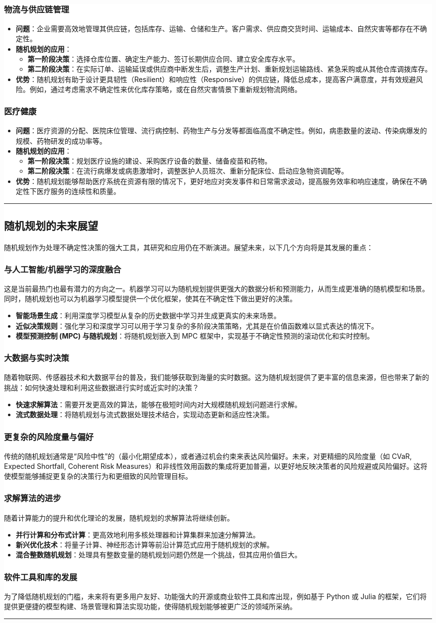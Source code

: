 ### 物流与供应链管理

*   **问题**：企业需要高效地管理其供应链，包括库存、运输、仓储和生产。客户需求、供应商交货时间、运输成本、自然灾害等都存在不确定性。
*   **随机规划的应用**：
    *   **第一阶段决策**：选择仓库位置、确定生产能力、签订长期供应合同、建立安全库存水平。
    *   **第二阶段决策**：在实际订单、运输延误或供应商中断发生后，调整生产计划、重新规划运输路线、紧急采购或从其他仓库调拨库存。
*   **优势**：随机规划有助于设计更具韧性（Resilient）和响应性（Responsive）的供应链，降低总成本，提高客户满意度，并有效规避风险。例如，通过考虑需求不确定性来优化库存策略，或在自然灾害情景下重新规划物流网络。

### 医疗健康

*   **问题**：医疗资源的分配、医院床位管理、流行病控制、药物生产与分发等都面临高度不确定性。例如，病患数量的波动、传染病爆发的规模、药物研发的成功率等。
*   **随机规划的应用**：
    *   **第一阶段决策**：规划医疗设施的建设、采购医疗设备的数量、储备疫苗和药物。
    *   **第二阶段决策**：在流行病爆发或病患激增时，调整医护人员班次、重新分配床位、启动应急物资调配等。
*   **优势**：随机规划能够帮助医疗系统在资源有限的情况下，更好地应对突发事件和日常需求波动，提高服务效率和响应速度，确保在不确定性下医疗服务的连续性和质量。

---

## 随机规划的未来展望

随机规划作为处理不确定性决策的强大工具，其研究和应用仍在不断演进。展望未来，以下几个方向将是其发展的重点：

### 与人工智能/机器学习的深度融合

这是当前最热门也最有潜力的方向之一。机器学习可以为随机规划提供更强大的数据分析和预测能力，从而生成更准确的随机模型和场景。同时，随机规划也可以为机器学习模型提供一个优化框架，使其在不确定性下做出更好的决策。
*   **智能场景生成**：利用深度学习模型从复杂的历史数据中学习并生成更真实的未来场景。
*   **近似决策规则**：强化学习和深度学习可以用于学习复杂的多阶段决策策略，尤其是在价值函数难以显式表达的情况下。
*   **模型预测控制 (MPC) 与随机规划**：将随机规划嵌入到 MPC 框架中，实现基于不确定性预测的滚动优化和实时控制。

### 大数据与实时决策

随着物联网、传感器技术和大数据平台的普及，我们能够获取到海量的实时数据。这为随机规划提供了更丰富的信息来源，但也带来了新的挑战：如何快速处理和利用这些数据进行实时或近实时的决策？
*   **快速求解算法**：需要开发更高效的算法，能够在极短时间内对大规模随机规划问题进行求解。
*   **流式数据处理**：将随机规划与流式数据处理技术结合，实现动态更新和适应性决策。

### 更复杂的风险度量与偏好

传统的随机规划通常是“风险中性”的（最小化期望成本），或者通过机会约束来表达风险偏好。未来，对更精细的风险度量（如 CVaR, Expected Shortfall, Coherent Risk Measures）和非线性效用函数的集成将更加普遍，以更好地反映决策者的风险规避或风险偏好。这将使模型能够捕捉更复杂的决策行为和更细致的风险管理目标。

### 求解算法的进步

随着计算能力的提升和优化理论的发展，随机规划的求解算法将继续创新。
*   **并行计算和分布式计算**：更高效地利用多核处理器和计算集群来加速分解算法。
*   **新兴优化技术**：将量子计算、神经形态计算等前沿计算范式应用于随机规划的求解。
*   **混合整数随机规划**：处理具有整数变量的随机规划问题仍然是一个挑战，但其应用价值巨大。

### 软件工具和库的发展

为了降低随机规划的门槛，未来将有更多用户友好、功能强大的开源或商业软件工具和库出现，例如基于 Python 或 Julia 的框架，它们将提供更便捷的模型构建、场景管理和算法实现功能，使得随机规划能够被更广泛的领域所采纳。

---